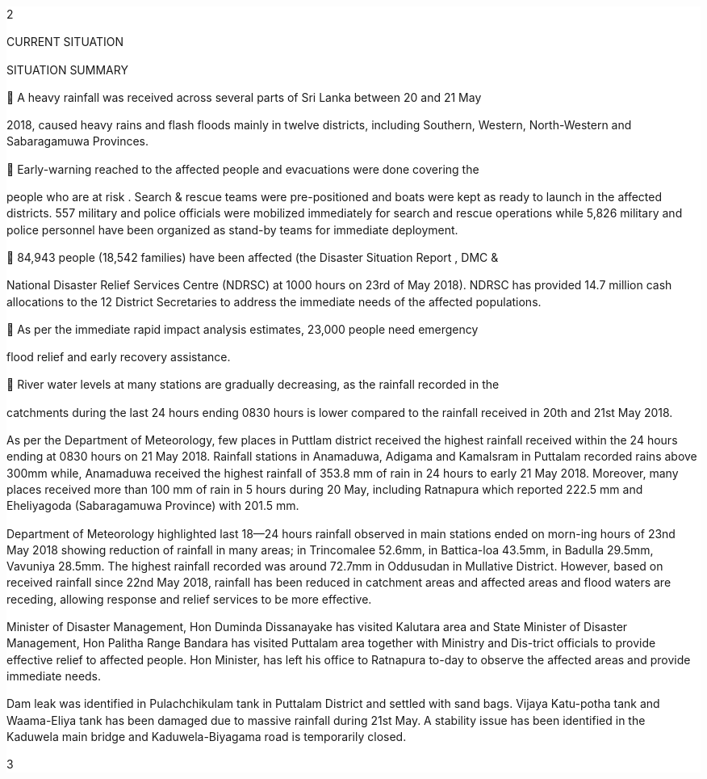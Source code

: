 2

CURRENT SITUATION

SITUATION SUMMARY

 A heavy rainfall was received across several parts of Sri Lanka between 20 and 21 May

2018, caused heavy rains and flash floods mainly in twelve districts, including Southern, Western, North-Western and Sabaragamuwa Provinces.

 Early-warning reached to the affected people and evacuations were done covering the

people who are at risk . Search & rescue teams were pre-positioned and boats were kept as ready to launch in the affected districts. 557 military and police officials were mobilized immediately for search and rescue operations while 5,826 military and police personnel have been organized as stand-by teams for immediate deployment.

 84,943 people (18,542 families) have been affected (the Disaster Situation Report , DMC &

National Disaster Relief Services Centre (NDRSC) at 1000 hours on 23rd of May 2018). NDRSC has provided 14.7 million cash allocations to the 12 District Secretaries to address the immediate needs of the affected populations.

 As per the immediate rapid impact analysis estimates, 23,000 people need emergency

flood relief and early recovery assistance.

 River water levels at many stations are gradually decreasing, as the rainfall recorded in the

catchments during the last 24 hours ending 0830 hours is lower compared to the rainfall received in 20th and 21st May 2018.

As per the Department of Meteorology, few places in Puttlam district received the highest rainfall received within the 24 hours ending at 0830 hours on 21 May 2018. Rainfall stations in Anamaduwa, Adigama and Kamalsram in Puttalam recorded rains above 300mm while, Anamaduwa received the highest rainfall of 353.8 mm of rain in 24 hours to early 21 May 2018. Moreover, many places received more than 100 mm of rain in 5 hours during 20 May, including Ratnapura which reported 222.5 mm and Eheliyagoda (Sabaragamuwa Province) with 201.5 mm.

Department of Meteorology highlighted last 18—24 hours rainfall observed in main stations ended on morn-ing hours of 23nd May 2018 showing reduction of rainfall in many areas; in Trincomalee 52.6mm, in Battica-loa 43.5mm, in Badulla 29.5mm, Vavuniya 28.5mm. The highest rainfall recorded was around 72.7mm in Oddusudan in Mullative District. However, based on received rainfall since 22nd May 2018, rainfall has been reduced in catchment areas and affected areas and flood waters are receding, allowing response and relief services to be more effective.

Minister of Disaster Management, Hon Duminda Dissanayake has visited Kalutara area and State Minister of Disaster Management, Hon Palitha Range Bandara has visited Puttalam area together with Ministry and Dis-trict officials to provide effective relief to affected people. Hon Minister, has left his office to Ratnapura to-day to observe the affected areas and provide immediate needs.

Dam leak was identified in Pulachchikulam tank in Puttalam District and settled with sand bags. Vijaya Katu-potha tank and Waama-Eliya tank has been damaged due to massive rainfall during 21st May. A stability issue has been identified in the Kaduwela main bridge and Kaduwela-Biyagama road is temporarily closed.

3
